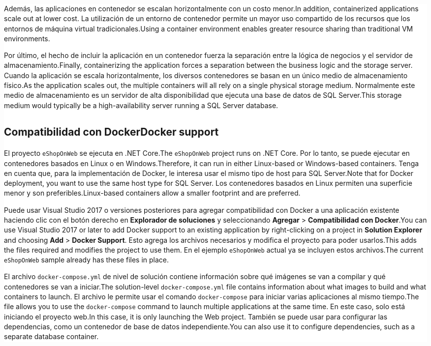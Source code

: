 <span data-ttu-id="42370-350">Además, las aplicaciones en contenedor se escalan horizontalmente con un costo menor.</span><span class="sxs-lookup"><span data-stu-id="42370-350">In addition, containerized applications scale out at lower cost.</span></span> <span data-ttu-id="42370-351">La utilización de un entorno de contenedor permite un mayor uso compartido de los recursos que los entornos de máquina virtual tradicionales.</span><span class="sxs-lookup"><span data-stu-id="42370-351">Using a container environment enables greater resource sharing than traditional VM environments.</span></span>

<span data-ttu-id="42370-352">Por último, el hecho de incluir la aplicación en un contenedor fuerza la separación entre la lógica de negocios y el servidor de almacenamiento.</span><span class="sxs-lookup"><span data-stu-id="42370-352">Finally, containerizing the application forces a separation between the business logic and the storage server.</span></span> <span data-ttu-id="42370-353">Cuando la aplicación se escala horizontalmente, los diversos contenedores se basan en un único medio de almacenamiento físico.</span><span class="sxs-lookup"><span data-stu-id="42370-353">As the application scales out, the multiple containers will all rely on a single physical storage medium.</span></span> <span data-ttu-id="42370-354">Normalmente este medio de almacenamiento es un servidor de alta disponibilidad que ejecuta una base de datos de SQL Server.</span><span class="sxs-lookup"><span data-stu-id="42370-354">This storage medium would typically be a high-availability server running a SQL Server database.</span></span>

## <a name="docker-support"></a><span data-ttu-id="42370-355">Compatibilidad con Docker</span><span class="sxs-lookup"><span data-stu-id="42370-355">Docker support</span></span>

<span data-ttu-id="42370-356">El proyecto `eShopOnWeb` se ejecuta en .NET Core.</span><span class="sxs-lookup"><span data-stu-id="42370-356">The `eShopOnWeb` project runs on .NET Core.</span></span> <span data-ttu-id="42370-357">Por lo tanto, se puede ejecutar en contenedores basados en Linux o en Windows.</span><span class="sxs-lookup"><span data-stu-id="42370-357">Therefore, it can run in either Linux-based or Windows-based containers.</span></span> <span data-ttu-id="42370-358">Tenga en cuenta que, para la implementación de Docker, le interesa usar el mismo tipo de host para SQL Server.</span><span class="sxs-lookup"><span data-stu-id="42370-358">Note that for Docker deployment, you want to use the same host type for SQL Server.</span></span> <span data-ttu-id="42370-359">Los contenedores basados en Linux permiten una superficie menor y son preferibles.</span><span class="sxs-lookup"><span data-stu-id="42370-359">Linux-based containers allow a smaller footprint and are preferred.</span></span>

<span data-ttu-id="42370-360">Puede usar Visual Studio 2017 o versiones posteriores para agregar compatibilidad con Docker a una aplicación existente haciendo clic con el botón derecho en **Explorador de soluciones** y seleccionando **Agregar** > **Compatibilidad con Docker**.</span><span class="sxs-lookup"><span data-stu-id="42370-360">You can use Visual Studio 2017 or later to add Docker support to an existing application by right-clicking on a project in **Solution Explorer** and choosing **Add** > **Docker Support**.</span></span> <span data-ttu-id="42370-361">Esto agrega los archivos necesarios y modifica el proyecto para poder usarlos.</span><span class="sxs-lookup"><span data-stu-id="42370-361">This adds the files required and modifies the project to use them.</span></span> <span data-ttu-id="42370-362">En el ejemplo `eShopOnWeb` actual ya se incluyen estos archivos.</span><span class="sxs-lookup"><span data-stu-id="42370-362">The current `eShopOnWeb` sample already has these files in place.</span></span>

<span data-ttu-id="42370-363">El archivo `docker-compose.yml` de nivel de solución contiene información sobre qué imágenes se van a compilar y qué contenedores se van a iniciar.</span><span class="sxs-lookup"><span data-stu-id="42370-363">The solution-level `docker-compose.yml` file contains information about what images to build and what containers to launch.</span></span> <span data-ttu-id="42370-364">El archivo le permite usar el comando `docker-compose` para iniciar varias aplicaciones al mismo tiempo.</span><span class="sxs-lookup"><span data-stu-id="42370-364">The file allows you to use the `docker-compose` command to launch multiple applications at the same time.</span></span> <span data-ttu-id="42370-365">En este caso, solo está iniciando el proyecto web.</span><span class="sxs-lookup"><span data-stu-id="42370-365">In this case, it is only launching the Web project.</span></span> <span data-ttu-id="42370-366">También se puede usar para configurar las dependencias, como un contenedor de base de datos independiente.</span><span class="sxs-lookup"><span data-stu-id="42370-366">You can also use it to configure dependencies, such as a separate database container.</span></span>
